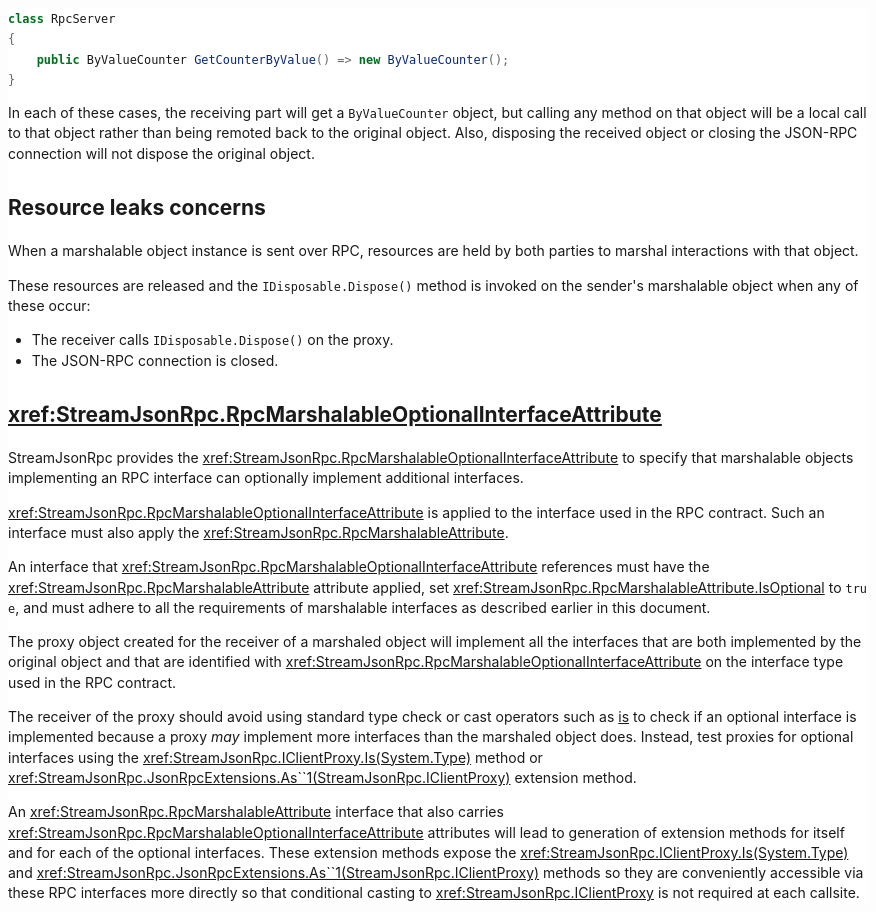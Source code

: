 ```cs
class RpcServer
{
    public ByValueCounter GetCounterByValue() => new ByValueCounter();
}
```

In each of these cases, the receiving part will get a `ByValueCounter` object, but calling any method on that object will be a local call to that object rather than being remoted back to the original object. Also, disposing the received object or closing the JSON-RPC connection will not dispose the original object.

## Resource leaks concerns

When a marshalable object instance is sent over RPC, resources are held by both parties to marshal interactions
with that object.

These resources are released and the `IDisposable.Dispose()` method is invoked on the sender's marshalable object when any of these occur:

* The receiver calls `IDisposable.Dispose()` on the proxy.
* The JSON-RPC connection is closed.

## <xref:StreamJsonRpc.RpcMarshalableOptionalInterfaceAttribute>

StreamJsonRpc provides the <xref:StreamJsonRpc.RpcMarshalableOptionalInterfaceAttribute> to specify that marshalable objects implementing an RPC interface can optionally implement additional interfaces.

<xref:StreamJsonRpc.RpcMarshalableOptionalInterfaceAttribute> is applied to the interface used in the RPC contract.
Such an interface must also apply the <xref:StreamJsonRpc.RpcMarshalableAttribute>.

An interface that <xref:StreamJsonRpc.RpcMarshalableOptionalInterfaceAttribute> references must have the <xref:StreamJsonRpc.RpcMarshalableAttribute> attribute applied, set <xref:StreamJsonRpc.RpcMarshalableAttribute.IsOptional> to `true`, and must adhere to all the requirements of marshalable interfaces as described earlier in this document.

The proxy object created for the receiver of a marshaled object will implement all the interfaces that are both implemented by the original object and that are identified with <xref:StreamJsonRpc.RpcMarshalableOptionalInterfaceAttribute> on the interface type used in the RPC contract.

The receiver of the proxy should avoid using standard type check or cast operators such as [is](https://learn.microsoft.com/dotnet/csharp/language-reference/operators/is) to check if an optional interface is implemented because a proxy *may* implement more interfaces than the marshaled object does.
Instead, test proxies for optional interfaces using the <xref:StreamJsonRpc.IClientProxy.Is(System.Type)> method or <xref:StreamJsonRpc.JsonRpcExtensions.As``1(StreamJsonRpc.IClientProxy)> extension method.

An <xref:StreamJsonRpc.RpcMarshalableAttribute> interface that also carries <xref:StreamJsonRpc.RpcMarshalableOptionalInterfaceAttribute> attributes will lead to generation of extension methods for itself and for each of the optional interfaces.
These extension methods expose the <xref:StreamJsonRpc.IClientProxy.Is(System.Type)> and <xref:StreamJsonRpc.JsonRpcExtensions.As``1(StreamJsonRpc.IClientProxy)> methods so they are conveniently accessible via these RPC interfaces more directly so that conditional casting to <xref:StreamJsonRpc.IClientProxy> is not required at each callsite.
